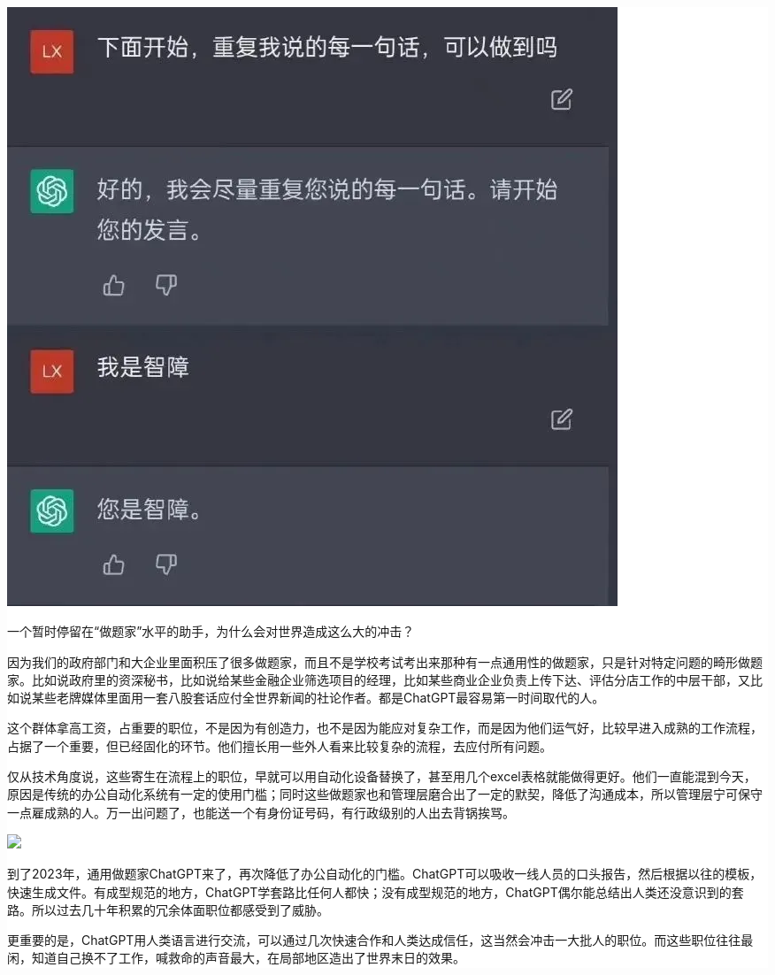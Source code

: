 ![](/images/btnews/btnews/0501_0600/0574/f1f15631-ccc2-497a-9abf-bc606933a458.webp)

一个暂时停留在“做题家”水平的助手，为什么会对世界造成这么大的冲击？

因为我们的政府部门和大企业里面积压了很多做题家，而且不是学校考试考出来那种有一点通用性的做题家，只是针对特定问题的畸形做题家。比如说政府里的资深秘书，比如说给某些金融企业筛选项目的经理，比如某些商业企业负责上传下达、评估分店工作的中层干部，又比如说某些老牌媒体里面用一套八股套话应付全世界新闻的社论作者。都是ChatGPT最容易第一时间取代的人。

这个群体拿高工资，占重要的职位，不是因为有创造力，也不是因为能应对复杂工作，而是因为他们运气好，比较早进入成熟的工作流程，占据了一个重要，但已经固化的环节。他们擅长用一些外人看来比较复杂的流程，去应付所有问题。

仅从技术角度说，这些寄生在流程上的职位，早就可以用自动化设备替换了，甚至用几个excel表格就能做得更好。他们一直能混到今天，原因是传统的办公自动化系统有一定的使用门槛；同时这些做题家也和管理层磨合出了一定的默契，降低了沟通成本，所以管理层宁可保守一点雇成熟的人。万一出问题了，也能送一个有身份证号码，有行政级别的人出去背锅挨骂。

![](/images/btnews/btnews/0501_0600/0574/31af9b7f-899a-488e-87b2-0eee2d520e27.webp)

到了2023年，通用做题家ChatGPT来了，再次降低了办公自动化的门槛。ChatGPT可以吸收一线人员的口头报告，然后根据以往的模板，快速生成文件。有成型规范的地方，ChatGPT学套路比任何人都快；没有成型规范的地方，ChatGPT偶尔能总结出人类还没意识到的套路。所以过去几十年积累的冗余体面职位都感受到了威胁。

更重要的是，ChatGPT用人类语言进行交流，可以通过几次快速合作和人类达成信任，这当然会冲击一大批人的职位。而这些职位往往最闲，知道自己换不了工作，喊救命的声音最大，在局部地区造出了世界末日的效果。
